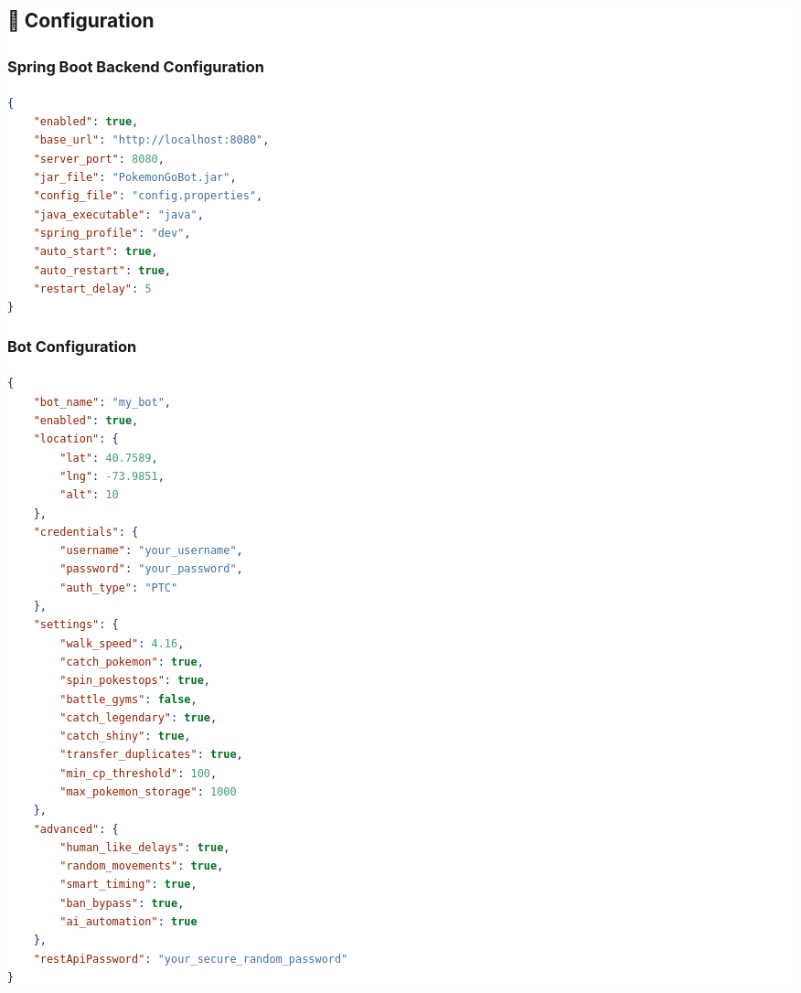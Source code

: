 ## 🔧 Configuration

### Spring Boot Backend Configuration

```json
{
    "enabled": true,
    "base_url": "http://localhost:8080",
    "server_port": 8080,
    "jar_file": "PokemonGoBot.jar",
    "config_file": "config.properties",
    "java_executable": "java",
    "spring_profile": "dev",
    "auto_start": true,
    "auto_restart": true,
    "restart_delay": 5
}
```

### Bot Configuration

```json
{
    "bot_name": "my_bot",
    "enabled": true,
    "location": {
        "lat": 40.7589,
        "lng": -73.9851,
        "alt": 10
    },
    "credentials": {
        "username": "your_username",
        "password": "your_password",
        "auth_type": "PTC"
    },
    "settings": {
        "walk_speed": 4.16,
        "catch_pokemon": true,
        "spin_pokestops": true,
        "battle_gyms": false,
        "catch_legendary": true,
        "catch_shiny": true,
        "transfer_duplicates": true,
        "min_cp_threshold": 100,
        "max_pokemon_storage": 1000
    },
    "advanced": {
        "human_like_delays": true,
        "random_movements": true,
        "smart_timing": true,
        "ban_bypass": true,
        "ai_automation": true
    },
    "restApiPassword": "your_secure_random_password"
}
```

